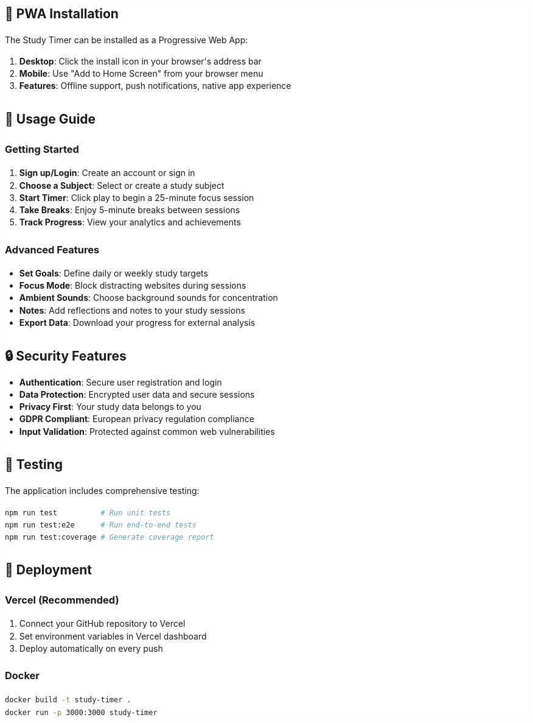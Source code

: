 ## 📱 PWA Installation

The Study Timer can be installed as a Progressive Web App:

1. **Desktop**: Click the install icon in your browser's address bar
2. **Mobile**: Use "Add to Home Screen" from your browser menu
3. **Features**: Offline support, push notifications, native app experience

## 🎯 Usage Guide

### Getting Started
1. **Sign up/Login**: Create an account or sign in
2. **Choose a Subject**: Select or create a study subject
3. **Start Timer**: Click play to begin a 25-minute focus session
4. **Take Breaks**: Enjoy 5-minute breaks between sessions
5. **Track Progress**: View your analytics and achievements

### Advanced Features
- **Set Goals**: Define daily or weekly study targets
- **Focus Mode**: Block distracting websites during sessions
- **Ambient Sounds**: Choose background sounds for concentration
- **Notes**: Add reflections and notes to your study sessions
- **Export Data**: Download your progress for external analysis

## 🔒 Security Features

- **Authentication**: Secure user registration and login
- **Data Protection**: Encrypted user data and secure sessions
- **Privacy First**: Your study data belongs to you
- **GDPR Compliant**: European privacy regulation compliance
- **Input Validation**: Protected against common web vulnerabilities

## 🧪 Testing

The application includes comprehensive testing:

```bash
npm run test          # Run unit tests
npm run test:e2e      # Run end-to-end tests
npm run test:coverage # Generate coverage report
```

## 🚀 Deployment

### Vercel (Recommended)
1. Connect your GitHub repository to Vercel
2. Set environment variables in Vercel dashboard
3. Deploy automatically on every push

### Docker
```bash
docker build -t study-timer .
docker run -p 3000:3000 study-timer
```
